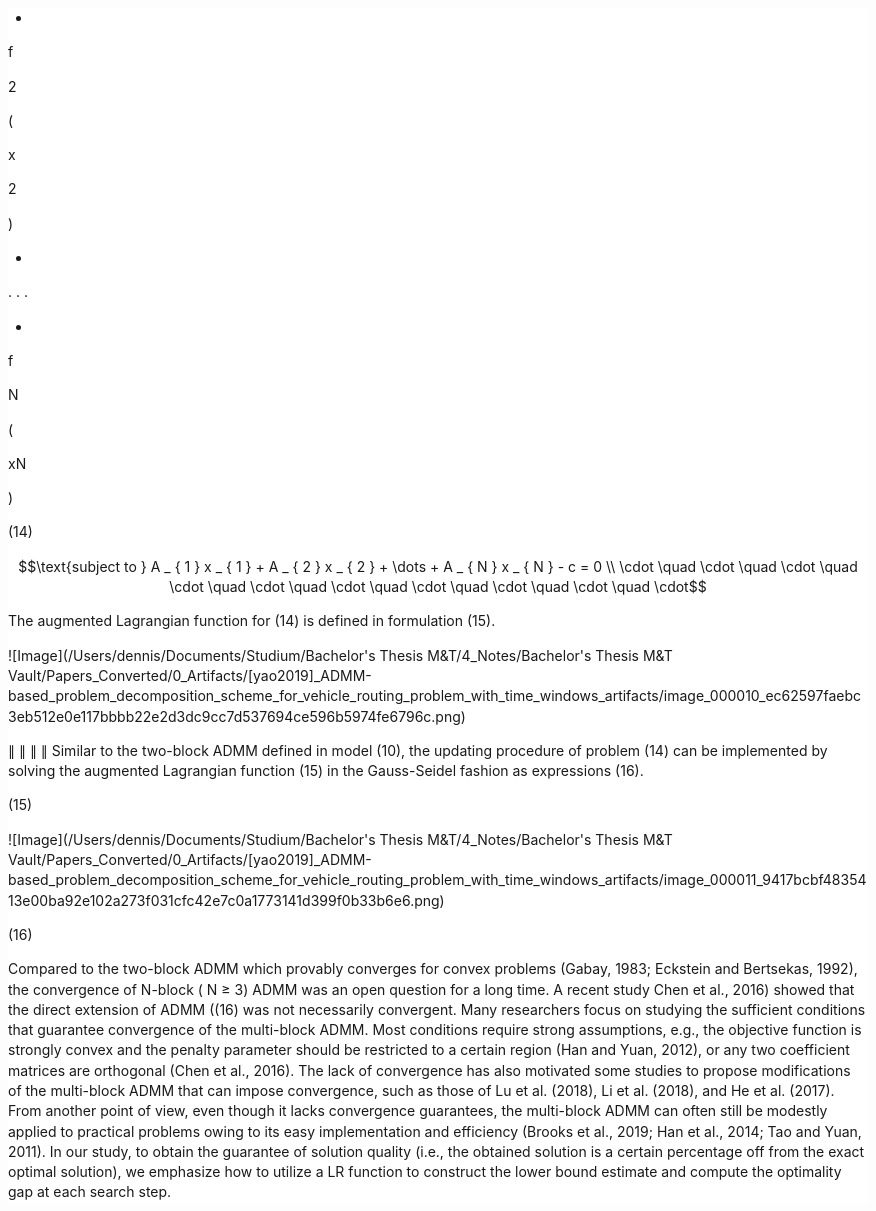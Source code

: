 +

f

2

(

x

2

)

+

. . .

+

f

N

(

xN

)

(14)

$$\text{subject to } A _ { 1 } x _ { 1 } + A _ { 2 } x _ { 2 } + \dots + A _ { N } x _ { N } - c = 0 \\ \cdot \quad \cdot \quad \cdot \quad \cdot \quad \cdot \quad \cdot \quad \cdot \quad \cdot \quad \cdot \quad \cdot$$

The augmented Lagrangian function for (14) is defined in formulation (15).

![Image](/Users/dennis/Documents/Studium/Bachelor's Thesis M&T/4_Notes/Bachelor's Thesis M&T Vault/Papers_Converted/0_Artifacts/[yao2019]_ADMM-based_problem_decomposition_scheme_for_vehicle_routing_problem_with_time_windows_artifacts/image_000010_ec62597faebc3eb512e0e117bbbb22e2d3dc9cc7d537694ce596b5974fe6796c.png)

∥ ∥ ∥ ∥ Similar to the two-block ADMM defined in model (10), the updating procedure of problem (14) can be implemented by solving the augmented Lagrangian function (15) in the Gauss-Seidel fashion as expressions (16).

(15)

![Image](/Users/dennis/Documents/Studium/Bachelor's Thesis M&T/4_Notes/Bachelor's Thesis M&T Vault/Papers_Converted/0_Artifacts/[yao2019]_ADMM-based_problem_decomposition_scheme_for_vehicle_routing_problem_with_time_windows_artifacts/image_000011_9417bcbf4835413e00ba92e102a273f031cfc42e7c0a1773141d399f0b33b6e6.png)

(16)

Compared to the two-block ADMM which provably converges for convex problems (Gabay, 1983; Eckstein and Bertsekas, 1992), the convergence of N-block ( N ≥ 3) ADMM was an open question for a long time. A recent study Chen et al., 2016) showed that the direct extension of ADMM ((16) was not necessarily convergent. Many researchers focus on studying the sufficient conditions that guarantee convergence of the multi-block ADMM. Most conditions require strong assumptions, e.g., the objective function is strongly convex and the penalty parameter should be restricted to a certain region (Han and Yuan, 2012), or any two coefficient matrices are orthogonal (Chen et al., 2016). The lack of convergence has also motivated some studies to propose modifications of the multi-block ADMM that can impose convergence, such as those of Lu et al. (2018), Li et al. (2018), and He et al. (2017). From another point of view, even though it lacks convergence guarantees, the multi-block ADMM can often still be modestly applied to practical problems owing to its easy implementation and efficiency (Brooks et al., 2019; Han et al., 2014; Tao and Yuan, 2011). In our study, to obtain the guarantee of solution quality (i.e., the obtained solution is a certain percentage off from the exact optimal solution), we emphasize how to utilize a LR function to construct the lower bound estimate and compute the optimality gap at each search step.
